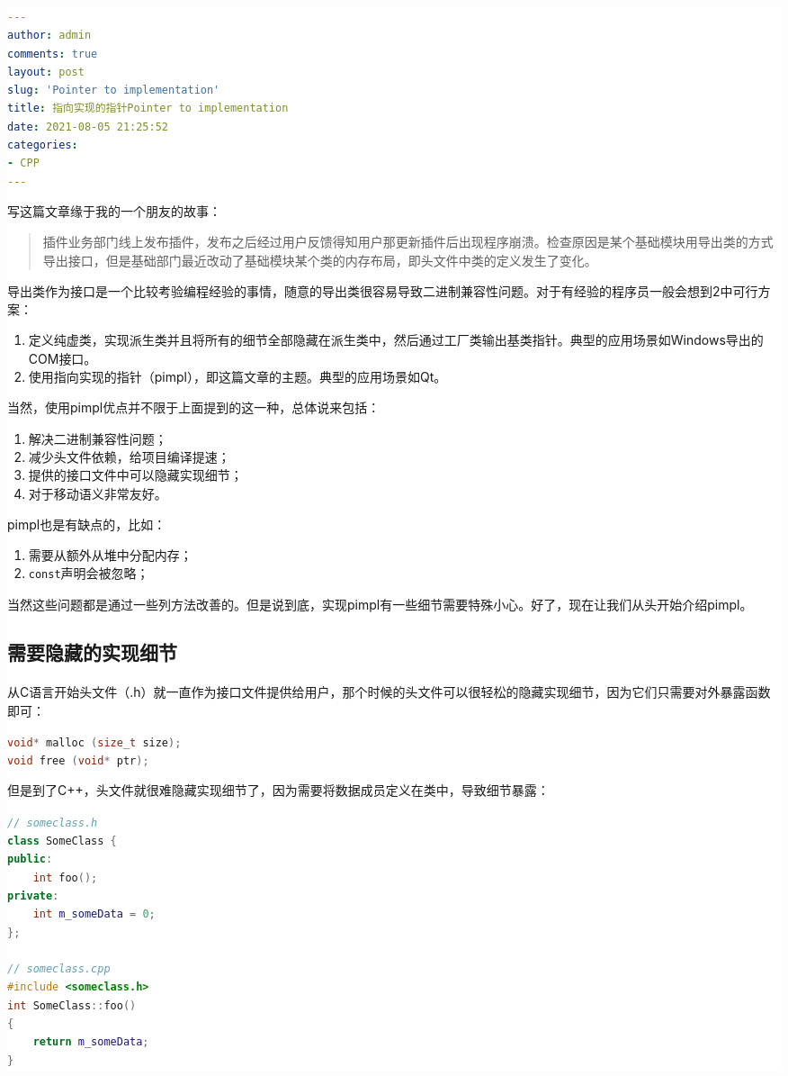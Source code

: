 ```yaml
---
author: admin
comments: true
layout: post
slug: 'Pointer to implementation'
title: 指向实现的指针Pointer to implementation
date: 2021-08-05 21:25:52
categories:
- CPP
---
```


写这篇文章缘于我的一个朋友的故事：

> 插件业务部门线上发布插件，发布之后经过用户反馈得知用户那更新插件后出现程序崩溃。检查原因是某个基础模块用导出类的方式导出接口，但是基础部门最近改动了基础模块某个类的内存布局，即头文件中类的定义发生了变化。

导出类作为接口是一个比较考验编程经验的事情，随意的导出类很容易导致二进制兼容性问题。对于有经验的程序员一般会想到2中可行方案：

1. 定义纯虚类，实现派生类并且将所有的细节全部隐藏在派生类中，然后通过工厂类输出基类指针。典型的应用场景如Windows导出的COM接口。
2. 使用指向实现的指针（pimpl），即这篇文章的主题。典型的应用场景如Qt。

当然，使用pimpl优点并不限于上面提到的这一种，总体说来包括：

1. 解决二进制兼容性问题；
2. 减少头文件依赖，给项目编译提速；
3. 提供的接口文件中可以隐藏实现细节；
4. 对于移动语义非常友好。

pimpl也是有缺点的，比如：

1. 需要从额外从堆中分配内存；
2. `const`声明会被忽略；

当然这些问题都是通过一些列方法改善的。但是说到底，实现pimpl有一些细节需要特殊小心。好了，现在让我们从头开始介绍pimpl。

## 需要隐藏的实现细节

 从C语言开始头文件（.h）就一直作为接口文件提供给用户，那个时候的头文件可以很轻松的隐藏实现细节，因为它们只需要对外暴露函数即可：

``` c
void* malloc (size_t size);
void free (void* ptr);
```

但是到了C++，头文件就很难隐藏实现细节了，因为需要将数据成员定义在类中，导致细节暴露：

``` c++
// someclass.h
class SomeClass {
public:
	int foo();
private:
	int m_someData = 0;
};

// someclass.cpp
#include <someclass.h>
int SomeClass::foo()
{
	return m_someData;
}
```
